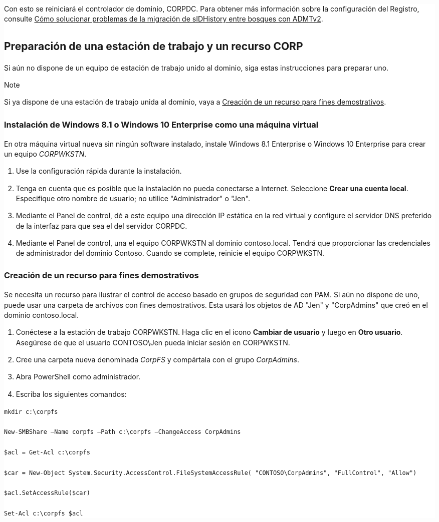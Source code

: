 Con esto se reiniciará el controlador de dominio, CORPDC. Para obtener más información sobre la configuración del Registro, consulte [Cómo solucionar problemas de la migración de sIDHistory entre bosques con ADMTv2](http://support.microsoft.com/kb/322970).

## <a name="prepare-a-corp-workstation-and-resource"></a>Preparación de una estación de trabajo y un recurso CORP

Si aún no dispone de un equipo de estación de trabajo unido al dominio, siga estas instrucciones para preparar uno.  

> [!NOTE]
> Si ya dispone de una estación de trabajo unida al dominio, vaya a [Creación de un recurso para fines demostrativos](#create-a-resource-for-demonstration-purposes).

### <a name="install-windows-81-or-windows-10-enterprise-as-a-vm"></a>Instalación de Windows 8.1 o Windows 10 Enterprise como una máquina virtual

En otra máquina virtual nueva sin ningún software instalado, instale Windows 8.1 Enterprise o Windows 10 Enterprise para crear un equipo *CORPWKSTN*.

1. Use la configuración rápida durante la instalación.

2. Tenga en cuenta que es posible que la instalación no pueda conectarse a Internet. Seleccione **Crear una cuenta local**. Especifique otro nombre de usuario; no utilice "Administrador" o "Jen".

3. Mediante el Panel de control, dé a este equipo una dirección IP estática en la red virtual y configure el servidor DNS preferido de la interfaz para que sea el del servidor CORPDC.

4. Mediante el Panel de control, una el equipo CORPWKSTN al dominio contoso.local. Tendrá que proporcionar las credenciales de administrador del dominio Contoso. Cuando se complete, reinicie el equipo CORPWKSTN.

### <a name="create-a-resource-for-demonstration-purposes"></a>Creación de un recurso para fines demostrativos

Se necesita un recurso para ilustrar el control de acceso basado en grupos de seguridad con PAM.  Si aún no dispone de uno, puede usar una carpeta de archivos con fines demostrativos.  Esta usará los objetos de AD "Jen" y "CorpAdmins" que creó en el dominio contoso.local.

1. Conéctese a la estación de trabajo CORPWKSTN. Haga clic en el icono **Cambiar de usuario** y luego en **Otro usuario**. Asegúrese de que el usuario CONTOSO\\Jen pueda iniciar sesión en CORPWKSTN.

2. Cree una carpeta nueva denominada *CorpFS* y compártala con el grupo *CorpAdmins*.

3. Abra PowerShell como administrador.

4. Escriba los siguientes comandos:

  ```
  mkdir c:\corpfs

  New-SMBShare –Name corpfs –Path c:\corpfs –ChangeAccess CorpAdmins

  $acl = Get-Acl c:\corpfs

  $car = New-Object System.Security.AccessControl.FileSystemAccessRule( "CONTOSO\CorpAdmins", "FullControl", "Allow")

  $acl.SetAccessRule($car)

  Set-Acl c:\corpfs $acl
  ```
